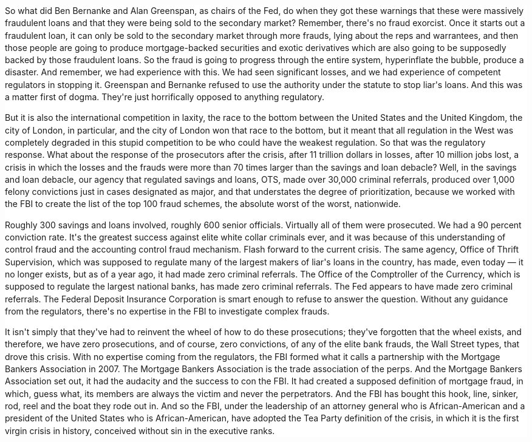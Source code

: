 So what did Ben Bernanke and Alan Greenspan, as chairs of the Fed, do when they got these
warnings that these were massively fraudulent loans and that they were being sold to the
secondary market? Remember, there's no fraud exorcist. Once it starts out a fraudulent
loan, it can only be sold to the secondary market through more frauds, lying about the
reps and warrantees, and then those people are going to produce mortgage-backed securities
and exotic derivatives which are also going to be supposedly backed by those fraudulent
loans. So the fraud is going to progress through the entire system, hyperinflate the
bubble, produce a disaster. And remember, we had experience with this. We had seen
significant losses, and we had experience of competent regulators in stopping it.
Greenspan and Bernanke refused to use the authority under the statute to stop liar's
loans. And this was a matter first of dogma. They're just horrifically opposed to anything
regulatory.

But it is also the international competition in laxity, the race to the bottom between the
United States and the United Kingdom, the city of London, in particular, and the city of
London won that race to the bottom, but it meant that all regulation in the West was
completely degraded in this stupid competition to be who could have the weakest
regulation. So that was the regulatory response. What about the response of the prosecutors
after the crisis, after 11 trillion dollars in losses, after 10 million jobs lost, a
crisis in which the losses and the frauds were more than 70 times larger than the savings
and loan debacle? Well, in the savings and loan debacle, our agency that regulated savings
and loans, OTS, made over 30,000 criminal referrals, produced over 1,000 felony
convictions just in cases designated as major, and that understates the degree of
prioritization, because we worked with the FBI to create the list of the top 100 fraud
schemes, the absolute worst of the worst, nationwide.

Roughly 300 savings and loans involved, roughly 600 senior officials. Virtually all of
them were prosecuted. We had a 90 percent conviction rate. It's the greatest success
against elite white collar criminals ever, and it was because of this understanding of
control fraud and the accounting control fraud mechanism. Flash forward to the current
crisis. The same agency, Office of Thrift Supervision, which was supposed to regulate many
of the largest makers of liar's loans in the country, has made, even today — it no longer
exists, but as of a year ago, it had made zero criminal referrals. The Office of the
Comptroller of the Currency, which is supposed to regulate the largest national banks, has
made zero criminal referrals. The Fed appears to have made zero criminal referrals. The
Federal Deposit Insurance Corporation is smart enough to refuse to answer the question.
Without any guidance from the regulators, there's no expertise in the FBI to investigate
complex frauds.

It isn't simply that they've had to reinvent the wheel of how to do these prosecutions;
they've forgotten that the wheel exists, and therefore, we have zero prosecutions, and of
course, zero convictions, of any of the elite bank frauds, the Wall Street types, that
drove this crisis. With no expertise coming from the regulators, the FBI formed what it
calls a partnership with the Mortgage Bankers Association in 2007. The Mortgage Bankers
Association is the trade association of the perps. And the Mortgage Bankers Association
set out, it had the audacity and the success to con the FBI. It had created a supposed
definition of mortgage fraud, in which, guess what, its members are always the victim and
never the perpetrators. And the FBI has bought this hook, line, sinker, rod, reel and the
boat they rode out in. And so the FBI, under the leadership of an attorney general who is
African-American and a president of the United States who is African-American, have
adopted the Tea Party definition of the crisis, in which it is the first virgin crisis in
history, conceived without sin in the executive ranks.
